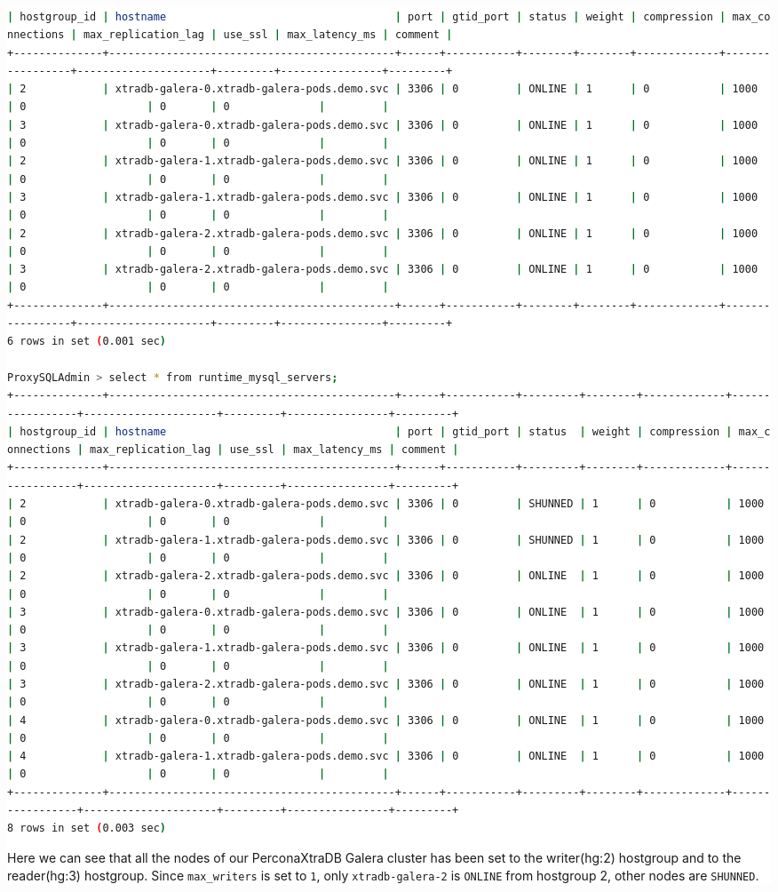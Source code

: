 ```bash
| hostgroup_id | hostname                                    | port | gtid_port | status | weight | compression | max_connections | max_replication_lag | use_ssl | max_latency_ms | comment |
+--------------+---------------------------------------------+------+-----------+--------+--------+-------------+-----------------+---------------------+---------+----------------+---------+
| 2            | xtradb-galera-0.xtradb-galera-pods.demo.svc | 3306 | 0         | ONLINE | 1      | 0           | 1000            | 0                   | 0       | 0              |         |
| 3            | xtradb-galera-0.xtradb-galera-pods.demo.svc | 3306 | 0         | ONLINE | 1      | 0           | 1000            | 0                   | 0       | 0              |         |
| 2            | xtradb-galera-1.xtradb-galera-pods.demo.svc | 3306 | 0         | ONLINE | 1      | 0           | 1000            | 0                   | 0       | 0              |         |
| 3            | xtradb-galera-1.xtradb-galera-pods.demo.svc | 3306 | 0         | ONLINE | 1      | 0           | 1000            | 0                   | 0       | 0              |         |
| 2            | xtradb-galera-2.xtradb-galera-pods.demo.svc | 3306 | 0         | ONLINE | 1      | 0           | 1000            | 0                   | 0       | 0              |         |
| 3            | xtradb-galera-2.xtradb-galera-pods.demo.svc | 3306 | 0         | ONLINE | 1      | 0           | 1000            | 0                   | 0       | 0              |         |
+--------------+---------------------------------------------+------+-----------+--------+--------+-------------+-----------------+---------------------+---------+----------------+---------+
6 rows in set (0.001 sec)

ProxySQLAdmin > select * from runtime_mysql_servers;
+--------------+---------------------------------------------+------+-----------+---------+--------+-------------+-----------------+---------------------+---------+----------------+---------+
| hostgroup_id | hostname                                    | port | gtid_port | status  | weight | compression | max_connections | max_replication_lag | use_ssl | max_latency_ms | comment |
+--------------+---------------------------------------------+------+-----------+---------+--------+-------------+-----------------+---------------------+---------+----------------+---------+
| 2            | xtradb-galera-0.xtradb-galera-pods.demo.svc | 3306 | 0         | SHUNNED | 1      | 0           | 1000            | 0                   | 0       | 0              |         |
| 2            | xtradb-galera-1.xtradb-galera-pods.demo.svc | 3306 | 0         | SHUNNED | 1      | 0           | 1000            | 0                   | 0       | 0              |         |
| 2            | xtradb-galera-2.xtradb-galera-pods.demo.svc | 3306 | 0         | ONLINE  | 1      | 0           | 1000            | 0                   | 0       | 0              |         |
| 3            | xtradb-galera-0.xtradb-galera-pods.demo.svc | 3306 | 0         | ONLINE  | 1      | 0           | 1000            | 0                   | 0       | 0              |         |
| 3            | xtradb-galera-1.xtradb-galera-pods.demo.svc | 3306 | 0         | ONLINE  | 1      | 0           | 1000            | 0                   | 0       | 0              |         |
| 3            | xtradb-galera-2.xtradb-galera-pods.demo.svc | 3306 | 0         | ONLINE  | 1      | 0           | 1000            | 0                   | 0       | 0              |         |
| 4            | xtradb-galera-0.xtradb-galera-pods.demo.svc | 3306 | 0         | ONLINE  | 1      | 0           | 1000            | 0                   | 0       | 0              |         |
| 4            | xtradb-galera-1.xtradb-galera-pods.demo.svc | 3306 | 0         | ONLINE  | 1      | 0           | 1000            | 0                   | 0       | 0              |         |
+--------------+---------------------------------------------+------+-----------+---------+--------+-------------+-----------------+---------------------+---------+----------------+---------+
8 rows in set (0.003 sec)
```

Here we can see that all the nodes of our PerconaXtraDB Galera cluster has been set to the writer(hg:2) hostgroup and to the reader(hg:3) hostgroup. Since `max_writers` is set to `1`, only `xtradb-galera-2` is `ONLINE` from  hostgroup 2, other nodes are `SHUNNED`.

